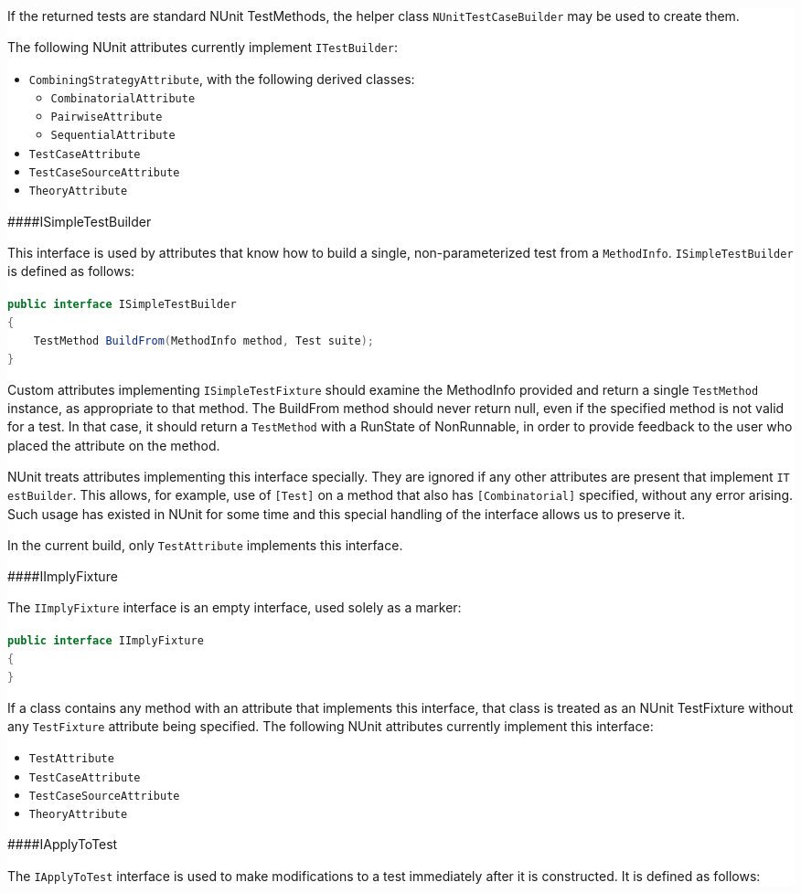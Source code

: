 If the returned tests are standard NUnit TestMethods, the helper class `NUnitTestCaseBuilder` may be used to create them. 

The following NUnit attributes currently implement `ITestBuilder`:
* `CombiningStrategyAttribute`, with the following derived classes:
  * `CombinatorialAttribute`
  * `PairwiseAttribute`
  * `SequentialAttribute`
* `TestCaseAttribute`
* `TestCaseSourceAttribute`
* `TheoryAttribute`

####ISimpleTestBuilder

This interface is used by attributes that know how to build a single, non-parameterized test from a `MethodInfo`. `ISimpleTestBuilder` is defined as follows:

```C#
public interface ISimpleTestBuilder
{
    TestMethod BuildFrom(MethodInfo method, Test suite);
}
```

Custom attributes implementing `ISimpleTestFixture` should examine the MethodInfo provided and return a single `TestMethod` instance, as appropriate to that method. The BuildFrom method should never return null, even if the specified method is not valid for a test. In that case, it should return a `TestMethod` with a RunState of NonRunnable, in order to provide feedback to the user who placed the attribute on the method.

NUnit treats attributes implementing this interface specially. They are ignored if any other attributes are present that implement `ITestBuilder`. This allows, for example, use of `[Test]` on a method that also has `[Combinatorial]` specified, without any error arising. Such usage has existed in NUnit for some time and this special handling of the interface allows us to preserve it.

In the current build, only `TestAttribute` implements this interface.

####IImplyFixture

The `IImplyFixture` interface is an empty interface, used solely as a marker:

```C#
public interface IImplyFixture
{
}
```

If a class contains any method with an attribute that implements this interface, that class is treated as an NUnit TestFixture without any `TestFixture` attribute being specified. The following NUnit attributes currently implement this interface:
* `TestAttribute`
* `TestCaseAttribute`
* `TestCaseSourceAttribute`
* `TheoryAttribute`

####IApplyToTest

The `IApplyToTest` interface is used to make modifications to a test immediately after it is constructed. It is defined as follows:
